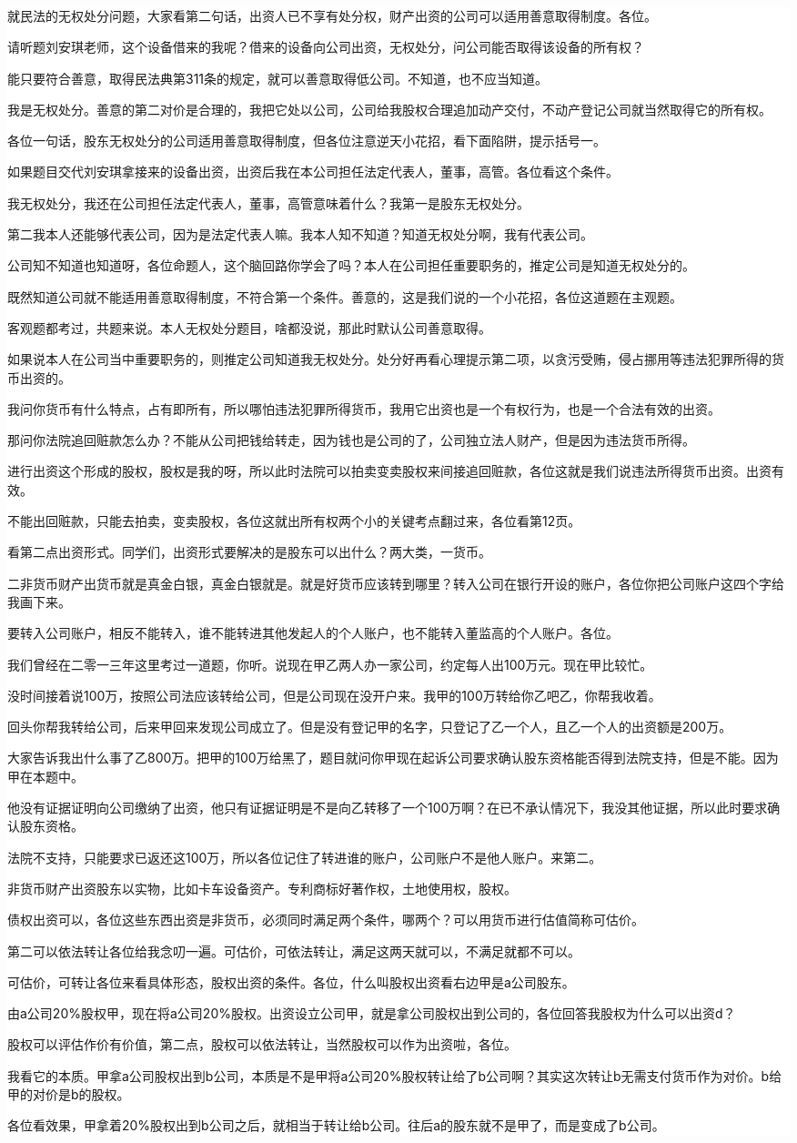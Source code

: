 就民法的无权处分问题，大家看第二句话，出资人已不享有处分权，财产出资的公司可以适用善意取得制度。各位。

请听题刘安琪老师，这个设备借来的我呢？借来的设备向公司出资，无权处分，问公司能否取得该设备的所有权？

能只要符合善意，取得民法典第311条的规定，就可以善意取得低公司。不知道，也不应当知道。

我是无权处分。善意的第二对价是合理的，我把它处以公司，公司给我股权合理追加动产交付，不动产登记公司就当然取得它的所有权。

各位一句话，股东无权处分的公司适用善意取得制度，但各位注意逆天小花招，看下面陷阱，提示括号一。

如果题目交代刘安琪拿接来的设备出资，出资后我在本公司担任法定代表人，董事，高管。各位看这个条件。

我无权处分，我还在公司担任法定代表人，董事，高管意味着什么？我第一是股东无权处分。

第二我本人还能够代表公司，因为是法定代表人嘛。我本人知不知道？知道无权处分啊，我有代表公司。

公司知不知道也知道呀，各位命题人，这个脑回路你学会了吗？本人在公司担任重要职务的，推定公司是知道无权处分的。

既然知道公司就不能适用善意取得制度，不符合第一个条件。善意的，这是我们说的一个小花招，各位这道题在主观题。

客观题都考过，共题来说。本人无权处分题目，啥都没说，那此时默认公司善意取得。

如果说本人在公司当中重要职务的，则推定公司知道我无权处分。处分好再看心理提示第二项，以贪污受贿，侵占挪用等违法犯罪所得的货币出资的。

我问你货币有什么特点，占有即所有，所以哪怕违法犯罪所得货币，我用它出资也是一个有权行为，也是一个合法有效的出资。

那问你法院追回赃款怎么办？不能从公司把钱给转走，因为钱也是公司的了，公司独立法人财产，但是因为违法货币所得。

进行出资这个形成的股权，股权是我的呀，所以此时法院可以拍卖变卖股权来间接追回赃款，各位这就是我们说违法所得货币出资。出资有效。

不能出回赃款，只能去拍卖，变卖股权，各位这就出所有权两个小的关键考点翻过来，各位看第12页。

看第二点出资形式。同学们，出资形式要解决的是股东可以出什么？两大类，一货币。

二非货币财产出货币就是真金白银，真金白银就是。就是好货币应该转到哪里？转入公司在银行开设的账户，各位你把公司账户这四个字给我画下来。

要转入公司账户，相反不能转入，谁不能转进其他发起人的个人账户，也不能转入董监高的个人账户。各位。

我们曾经在二零一三年这里考过一道题，你听。说现在甲乙两人办一家公司，约定每人出100万元。现在甲比较忙。

没时间接着说100万，按照公司法应该转给公司，但是公司现在没开户来。我甲的100万转给你乙吧乙，你帮我收着。

回头你帮我转给公司，后来甲回来发现公司成立了。但是没有登记甲的名字，只登记了乙一个人，且乙一个人的出资额是200万。

大家告诉我出什么事了乙800万。把甲的100万给黑了，题目就问你甲现在起诉公司要求确认股东资格能否得到法院支持，但是不能。因为甲在本题中。

他没有证据证明向公司缴纳了出资，他只有证据证明是不是向乙转移了一个100万啊？在已不承认情况下，我没其他证据，所以此时要求确认股东资格。

法院不支持，只能要求已返还这100万，所以各位记住了转进谁的账户，公司账户不是他人账户。来第二。

非货币财产出资股东以实物，比如卡车设备资产。专利商标好著作权，土地使用权，股权。

债权出资可以，各位这些东西出资是非货币，必须同时满足两个条件，哪两个？可以用货币进行估值简称可估价。

第二可以依法转让各位给我念叨一遍。可估价，可依法转让，满足这两天就可以，不满足就都不可以。

可估价，可转让各位来看具体形态，股权出资的条件。各位，什么叫股权出资看右边甲是a公司股东。

由a公司20%股权甲，现在将a公司20%股权。出资设立公司甲，就是拿公司股权出到公司的，各位回答我股权为什么可以出资d？

股权可以评估作价有价值，第二点，股权可以依法转让，当然股权可以作为出资啦，各位。

我看它的本质。甲拿a公司股权出到b公司，本质是不是甲将a公司20%股权转让给了b公司啊？其实这次转让b无需支付货币作为对价。b给甲的对价是b的股权。

各位看效果，甲拿着20%股权出到b公司之后，就相当于转让给b公司。往后a的股东就不是甲了，而是变成了b公司。
